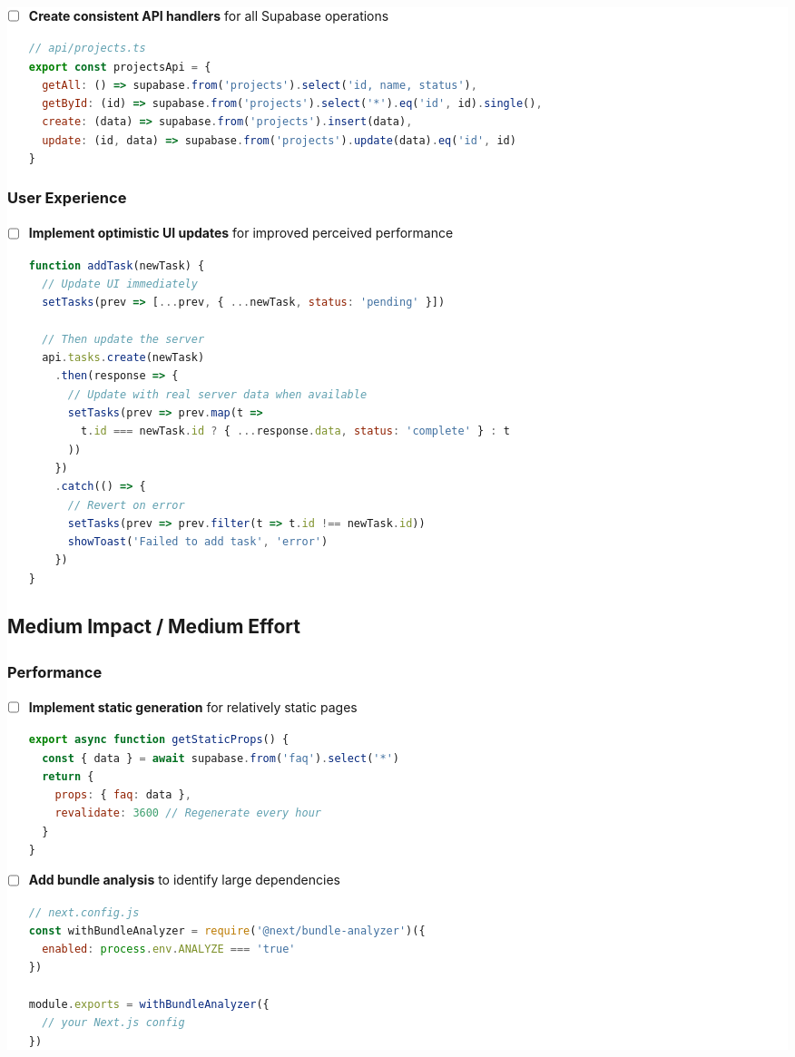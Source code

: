 - [ ] **Create consistent API handlers** for all Supabase operations
  ```js
  // api/projects.ts
  export const projectsApi = {
    getAll: () => supabase.from('projects').select('id, name, status'),
    getById: (id) => supabase.from('projects').select('*').eq('id', id).single(),
    create: (data) => supabase.from('projects').insert(data),
    update: (id, data) => supabase.from('projects').update(data).eq('id', id)
  }
  ```

### User Experience
- [ ] **Implement optimistic UI updates** for improved perceived performance
  ```jsx
  function addTask(newTask) {
    // Update UI immediately
    setTasks(prev => [...prev, { ...newTask, status: 'pending' }])
    
    // Then update the server
    api.tasks.create(newTask)
      .then(response => {
        // Update with real server data when available
        setTasks(prev => prev.map(t => 
          t.id === newTask.id ? { ...response.data, status: 'complete' } : t
        ))
      })
      .catch(() => {
        // Revert on error
        setTasks(prev => prev.filter(t => t.id !== newTask.id))
        showToast('Failed to add task', 'error')
      })
  }
  ```

## Medium Impact / Medium Effort

### Performance
- [ ] **Implement static generation** for relatively static pages
  ```jsx
  export async function getStaticProps() {
    const { data } = await supabase.from('faq').select('*')
    return {
      props: { faq: data },
      revalidate: 3600 // Regenerate every hour
    }
  }
  ```

- [ ] **Add bundle analysis** to identify large dependencies
  ```js
  // next.config.js
  const withBundleAnalyzer = require('@next/bundle-analyzer')({
    enabled: process.env.ANALYZE === 'true'
  })
  
  module.exports = withBundleAnalyzer({
    // your Next.js config
  })
  ```
